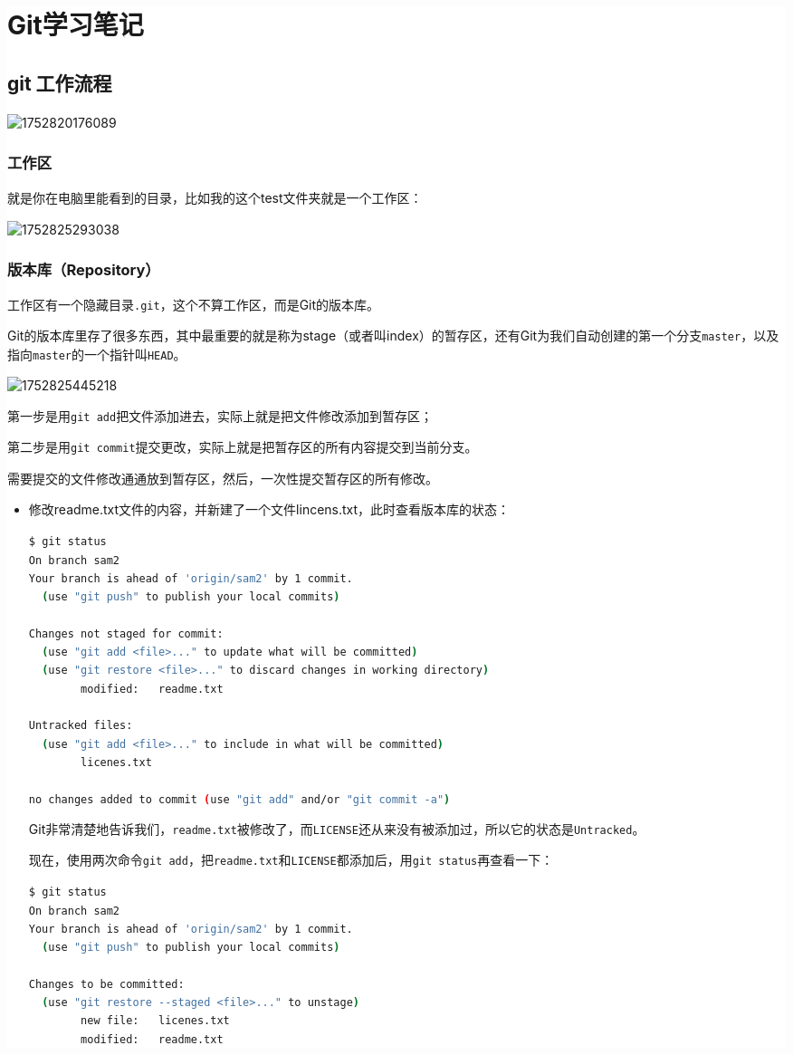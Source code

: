 # Git学习笔记

## git 工作流程

![1752820176089](git学习记录.assets/1752820176089.png)

### 工作区

就是你在电脑里能看到的目录，比如我的这个test文件夹就是一个工作区：

![1752825293038](git学习记录.assets/1752825293038.png)

### 版本库（Repository）

工作区有一个隐藏目录`.git`，这个不算工作区，而是Git的版本库。

Git的版本库里存了很多东西，其中最重要的就是称为stage（或者叫index）的暂存区，还有Git为我们自动创建的第一个分支`master`，以及指向`master`的一个指针叫`HEAD`。

![1752825445218](git学习记录.assets/1752825445218.png)

第一步是用`git add`把文件添加进去，实际上就是把文件修改添加到暂存区；

第二步是用`git commit`提交更改，实际上就是把暂存区的所有内容提交到当前分支。

需要提交的文件修改通通放到暂存区，然后，一次性提交暂存区的所有修改。

- 修改readme.txt文件的内容，并新建了一个文件lincens.txt，此时查看版本库的状态：

  ```bash
  $ git status
  On branch sam2
  Your branch is ahead of 'origin/sam2' by 1 commit.
    (use "git push" to publish your local commits)
  
  Changes not staged for commit:
    (use "git add <file>..." to update what will be committed)
    (use "git restore <file>..." to discard changes in working directory)
          modified:   readme.txt
  
  Untracked files:
    (use "git add <file>..." to include in what will be committed)
          licenes.txt
  
  no changes added to commit (use "git add" and/or "git commit -a")
  ```

  Git非常清楚地告诉我们，`readme.txt`被修改了，而`LICENSE`还从来没有被添加过，所以它的状态是`Untracked`。

  现在，使用两次命令`git add`，把`readme.txt`和`LICENSE`都添加后，用`git status`再查看一下：

  ```bash
  $ git status
  On branch sam2
  Your branch is ahead of 'origin/sam2' by 1 commit.
    (use "git push" to publish your local commits)
  
  Changes to be committed:
    (use "git restore --staged <file>..." to unstage)
          new file:   licenes.txt
          modified:   readme.txt
  ```
